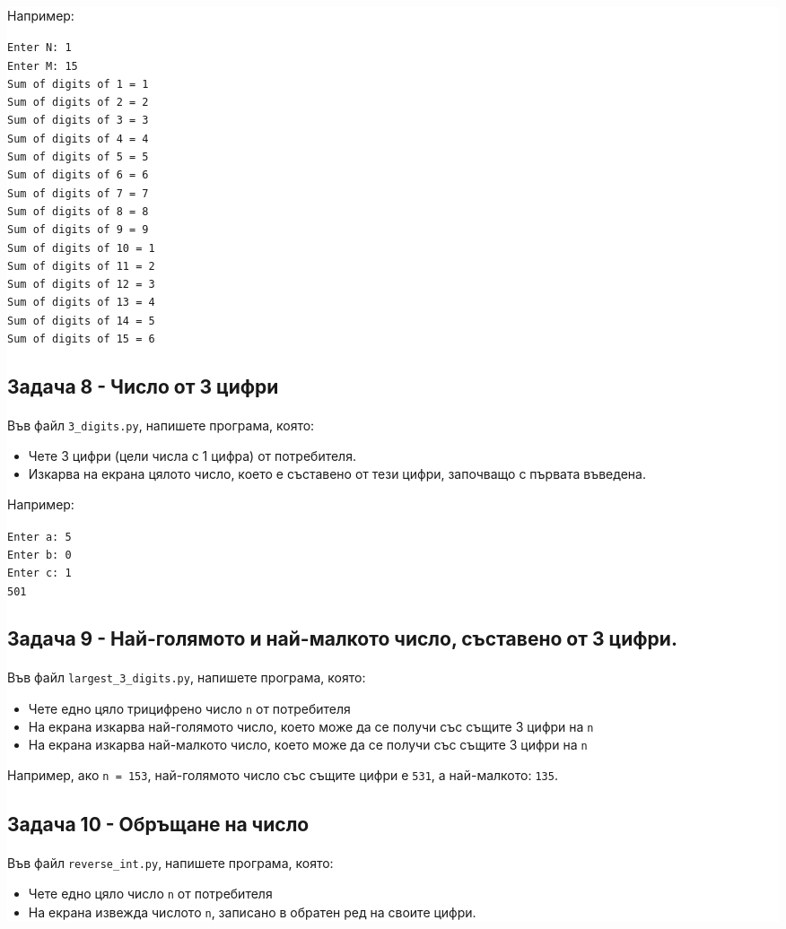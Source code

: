 Например:

```
Enter N: 1
Enter M: 15
Sum of digits of 1 = 1
Sum of digits of 2 = 2
Sum of digits of 3 = 3
Sum of digits of 4 = 4
Sum of digits of 5 = 5
Sum of digits of 6 = 6
Sum of digits of 7 = 7
Sum of digits of 8 = 8
Sum of digits of 9 = 9
Sum of digits of 10 = 1
Sum of digits of 11 = 2
Sum of digits of 12 = 3
Sum of digits of 13 = 4
Sum of digits of 14 = 5
Sum of digits of 15 = 6
```

## Задача 8 - Число от 3 цифри

Във файл `3_digits.py`, напишете програма, която:

* Чете 3 цифри (цели числа с 1 цифра) от потребителя.
* Изкарва на екрана цялото число, което е съставено от тези цифри, започващо с първата въведена.

Например:

```
Enter a: 5
Enter b: 0
Enter c: 1
501
```

## Задача 9 - Най-голямото и най-малкото число, съставено от 3 цифри.

Във файл `largest_3_digits.py`, напишете програма, която:

* Чете едно цяло трицифрено число `n` от потребителя
* На екрана изкарва най-голямото число, което може да се получи със същите 3 цифри на `n`
* На екрана изкарва най-малкото число, което може да се получи със същите 3 цифри на `n`

Например, ако `n = 153`, най-голямото число със същите цифри е `531`, а най-малкото: `135`.

## Задача 10 - Обръщане на число

Във файл `reverse_int.py`, напишете програма, която:

* Чете едно цяло число `n` от потребителя
* На екрана извежда числото `n`, записано в обратен ред на своите цифри.
